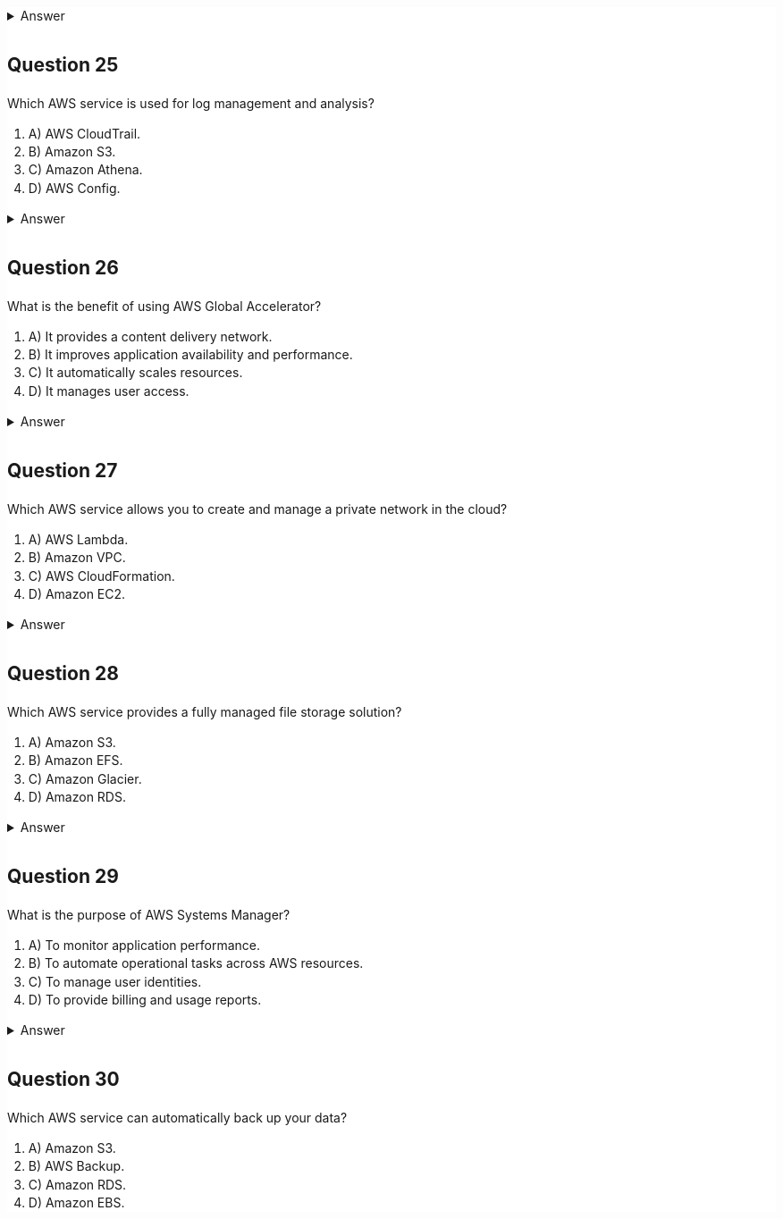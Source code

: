 <details><summary>Answer</summary></details>  

## Question 25  
Which AWS service is used for log management and analysis?  
1. A) AWS CloudTrail.  
2. B) Amazon S3.  
3. C) Amazon Athena.  
4. D) AWS Config.  

<details><summary>Answer</summary></details>  

## Question 26  
What is the benefit of using AWS Global Accelerator?  
1. A) It provides a content delivery network.  
2. B) It improves application availability and performance.  
3. C) It automatically scales resources.  
4. D) It manages user access.  

<details><summary>Answer</summary></details>  

## Question 27  
Which AWS service allows you to create and manage a private network in the cloud?  
1. A) AWS Lambda.  
2. B) Amazon VPC.  
3. C) AWS CloudFormation.  
4. D) Amazon EC2.  

<details><summary>Answer</summary></details>  

## Question 28  
Which AWS service provides a fully managed file storage solution?  
1. A) Amazon S3.  
2. B) Amazon EFS.  
3. C) Amazon Glacier.  
4. D) Amazon RDS.  

<details><summary>Answer</summary></details>  

## Question 29  
What is the purpose of AWS Systems Manager?  
1. A) To monitor application performance.  
2. B) To automate operational tasks across AWS resources.  
3. C) To manage user identities.  
4. D) To provide billing and usage reports.  

<details><summary>Answer</summary></details>  

## Question 30  
Which AWS service can automatically back up your data?  
1. A) Amazon S3.  
2. B) AWS Backup.  
3. C) Amazon RDS.  
4. D) Amazon EBS.  
